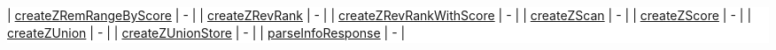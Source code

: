 | [createZRemRangeByScore](functions/createZRemRangeByScore.md) | - |
| [createZRevRank](functions/createZRevRank.md) | - |
| [createZRevRankWithScore](functions/createZRevRankWithScore.md) | - |
| [createZScan](functions/createZScan.md) | - |
| [createZScore](functions/createZScore.md) | - |
| [createZUnion](functions/createZUnion.md) | - |
| [createZUnionStore](functions/createZUnionStore.md) | - |
| [parseInfoResponse](functions/parseInfoResponse.md) | - |
